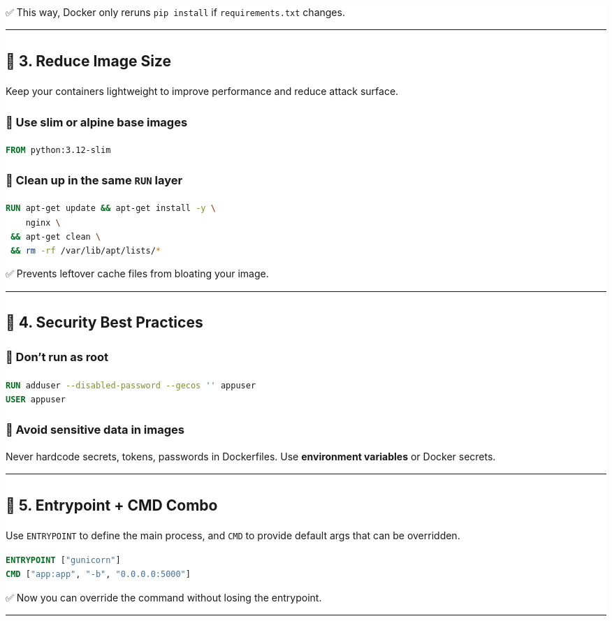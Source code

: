 ✅ This way, Docker only reruns `pip install` if `requirements.txt` changes.

---

## 🧯 **3. Reduce Image Size**
Keep your containers lightweight to improve performance and reduce attack surface.

### 🔹 Use slim or alpine base images

```dockerfile
FROM python:3.12-slim
```

### 🔹 Clean up in the same `RUN` layer

```dockerfile
RUN apt-get update && apt-get install -y \
    nginx \
 && apt-get clean \
 && rm -rf /var/lib/apt/lists/*
```

✅ Prevents leftover cache files from bloating your image.

---

## 🦺 **4. Security Best Practices**

### 🔹 Don’t run as root

```dockerfile
RUN adduser --disabled-password --gecos '' appuser
USER appuser
```

### 🔹 Avoid sensitive data in images
Never hardcode secrets, tokens, passwords in Dockerfiles. Use **environment variables** or Docker secrets.

---

## 🔄 **5. Entrypoint + CMD Combo**
Use `ENTRYPOINT` to define the main process, and `CMD` to provide default args that can be overridden.

```dockerfile
ENTRYPOINT ["gunicorn"]
CMD ["app:app", "-b", "0.0.0.0:5000"]
```

✅ Now you can override the command without losing the entrypoint.

---
